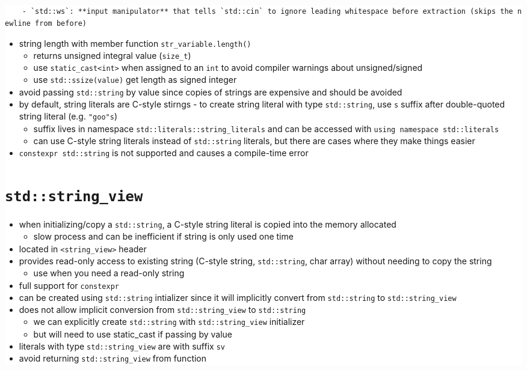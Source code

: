         - `std::ws`: **input manipulator** that tells `std::cin` to ignore leading whitespace before extraction (skips the newline from before)
- string length with member function `str_variable.length()`
    - returns unsigned integral value (`size_t`)
    - use `static_cast<int>` when assigned to an `int` to avoid compiler warnings about unsigned/signed
    - use `std::ssize(value)` get length as signed integer
- avoid passing `std::string` by value since copies of strings are expensive and should be avoided
- by default, string literals are C-style stirngs - to create string literal with type `std::string`, use `s` suffix after double-quoted string literal (e.g. `"goo"s`)
    - suffix lives in namespace `std::literals::string_literals` and can be accessed with `using namespace std::literals`
    - can use C-style string literals instead of `std::string` literals, but there are cases where they make things easier
- `constexpr std::string` is not supported and causes a compile-time error

# `std::string_view`
- when initializing/copy a `std::string`, a C-style string literal is copied into the memory allocated
    - slow process and can be inefficient if string is only used one time
- located in `<string_view>` header
- provides read-only access to existing string (C-style string, `std::string`, char array) without needing to copy the string
    - use when you need a read-only string
- full support for `constexpr`
- can be created using `std::string` intializer since it will implicitly convert from `std::string` to `std::string_view`
- does not allow implicit conversion from `std::string_view` to `std::string`
    - we can explicitly create `std::string` with `std::string_view` initializer
    - but will need to use static_cast if passing by value
- literals with type `std::string_view` are with suffix `sv`
- avoid returning `std::string_view` from function